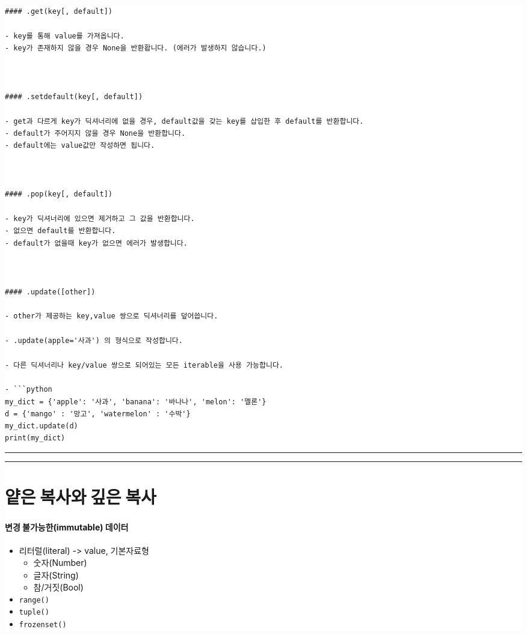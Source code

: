   ```
#### .get(key[, default])

- key를 통해 value를 가져옵니다.
- key가 존재하지 않을 경우 None을 반환홥니다. (에러가 발생하지 않습니다.)



#### .setdefault(key[, default])

- get과 다르게 key가 딕셔너리에 없을 경우, default값을 갖는 key를 삽입한 후 default를 반환합니다.
- default가 주어지지 않을 경우 None을 반환합니다.
- default에는 value값만 작성하면 됩니다.



#### .pop(key[, default])

- key가 딕셔너리에 있으면 제거하고 그 값을 반환합니다.
- 없으면 default를 반환합니다.
- default가 없을때 key가 없으면 에러가 발생합니다.



#### .update([other])

- other가 제공하는 key,value 쌍으로 딕셔너리를 덮어씁니다.

- .update(apple='사과') 의 형식으로 작성합니다.

- 다른 딕셔너리나 key/value 쌍으로 되어있는 모든 iterable을 사용 가능합니다.

- ```python
  my_dict = {'apple': '사과', 'banana': '바나나', 'melon': '멜론'}
  d = {'mango' : '망고', 'watermelon' : '수박'}
  my_dict.update(d)
  print(my_dict)
  ```



---

---



# 얕은 복사와 깊은 복사



#### 변경 불가능한(immutable) 데이터

- 리터럴(literal) -> value, 기본자료형
  - 숫자(Number)
  - 글자(String)
  - 참/거짓(Bool)
- `range()`
- `tuple()`
- `frozenset()`
